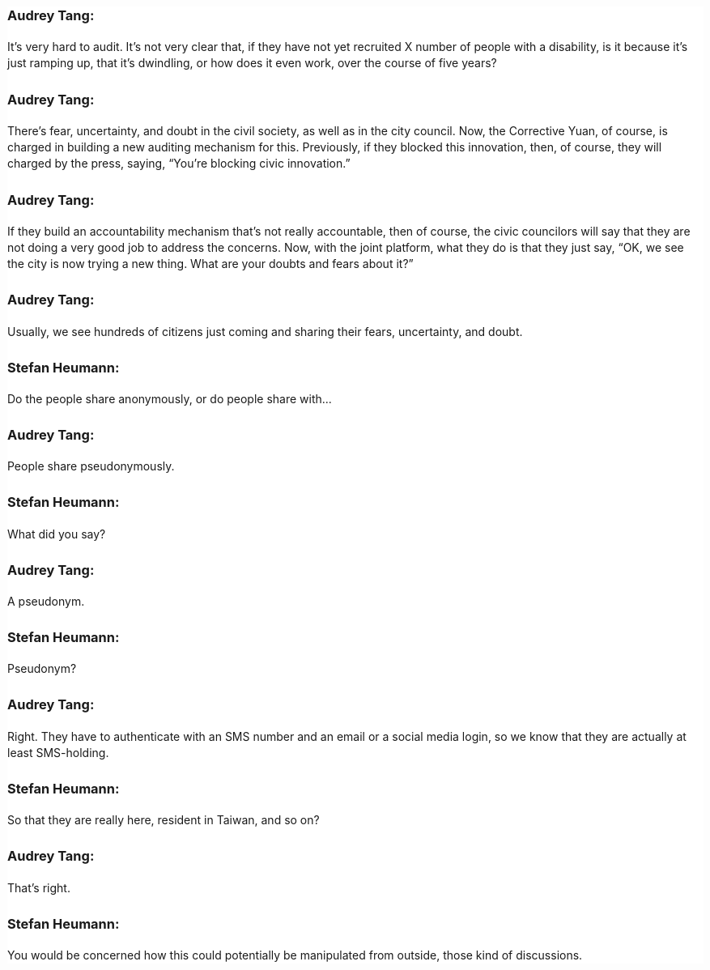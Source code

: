 ### Audrey Tang:
It’s very hard to audit. It’s not very clear that, if they have not yet recruited X number of people with a disability, is it because it’s just ramping up, that it’s dwindling, or how does it even work, over the course of five years?

### Audrey Tang:
There’s fear, uncertainty, and doubt in the civil society, as well as in the city council. Now, the Corrective Yuan, of course, is charged in building a new auditing mechanism for this. Previously, if they blocked this innovation, then, of course, they will charged by the press, saying, “You’re blocking civic innovation.”

### Audrey Tang:
If they build an accountability mechanism that’s not really accountable, then of course, the civic councilors will say that they are not doing a very good job to address the concerns. Now, with the joint platform, what they do is that they just say, “OK, we see the city is now trying a new thing. What are your doubts and fears about it?”

### Audrey Tang:
Usually, we see hundreds of citizens just coming and sharing their fears, uncertainty, and doubt.

### Stefan Heumann:
Do the people share anonymously, or do people share with...

### Audrey Tang:
People share pseudonymously.

### Stefan Heumann:
What did you say?

### Audrey Tang:
A pseudonym.

### Stefan Heumann:
Pseudonym?

### Audrey Tang:
Right. They have to authenticate with an SMS number and an email or a social media login, so we know that they are actually at least SMS-holding.

### Stefan Heumann:
So that they are really here, resident in Taiwan, and so on?

### Audrey Tang:
That’s right.

### Stefan Heumann:
You would be concerned how this could potentially be manipulated from outside, those kind of discussions.
